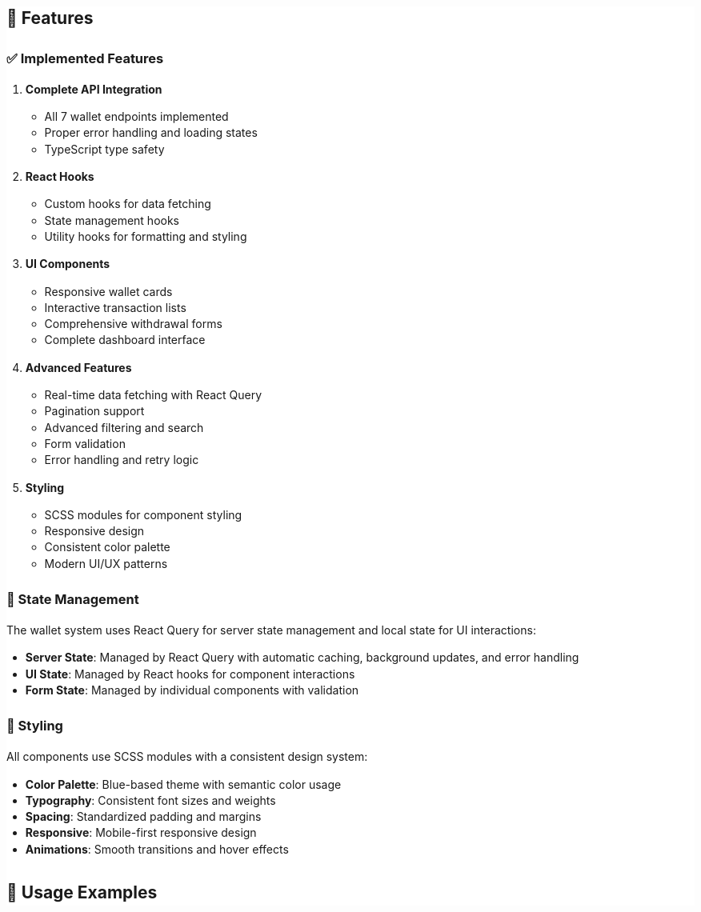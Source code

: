 ## 🎯 Features

### ✅ Implemented Features

1. **Complete API Integration**
   - All 7 wallet endpoints implemented
   - Proper error handling and loading states
   - TypeScript type safety

2. **React Hooks**
   - Custom hooks for data fetching
   - State management hooks
   - Utility hooks for formatting and styling

3. **UI Components**
   - Responsive wallet cards
   - Interactive transaction lists
   - Comprehensive withdrawal forms
   - Complete dashboard interface

4. **Advanced Features**
   - Real-time data fetching with React Query
   - Pagination support
   - Advanced filtering and search
   - Form validation
   - Error handling and retry logic

5. **Styling**
   - SCSS modules for component styling
   - Responsive design
   - Consistent color palette
   - Modern UI/UX patterns

### 🔄 State Management

The wallet system uses React Query for server state management and local state for UI interactions:

- **Server State**: Managed by React Query with automatic caching, background updates, and error handling
- **UI State**: Managed by React hooks for component interactions
- **Form State**: Managed by individual components with validation

### 🎨 Styling

All components use SCSS modules with a consistent design system:

- **Color Palette**: Blue-based theme with semantic color usage
- **Typography**: Consistent font sizes and weights
- **Spacing**: Standardized padding and margins
- **Responsive**: Mobile-first responsive design
- **Animations**: Smooth transitions and hover effects

## 🚀 Usage Examples
